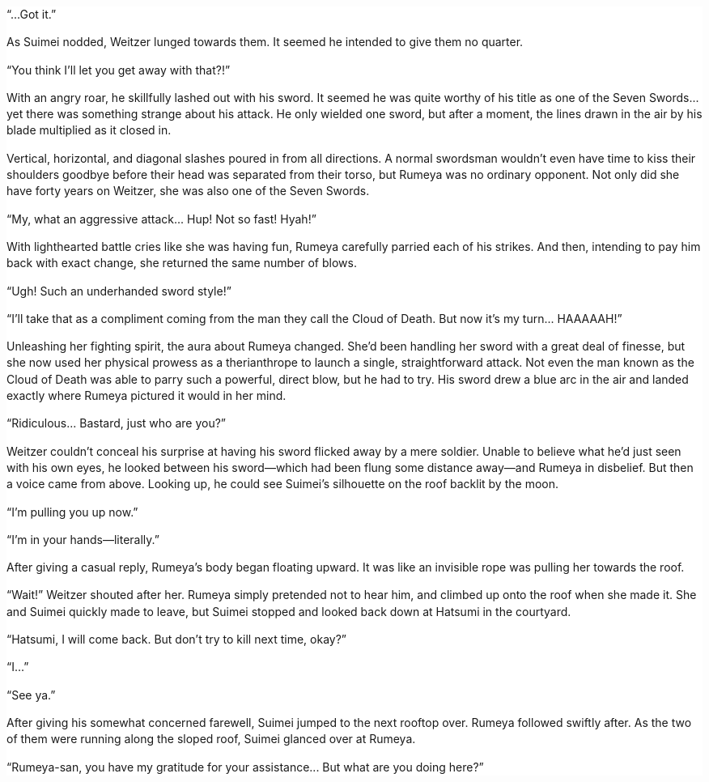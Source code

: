 “...Got it.”

As Suimei nodded, Weitzer lunged towards them. It seemed he intended to give them no quarter.

“You think I’ll let you get away with that?!”

With an angry roar, he skillfully lashed out with his sword. It seemed he was quite worthy of his title as one of the Seven Swords... yet there was something strange about his attack. He only wielded one sword, but after a moment, the lines drawn in the air by his blade multiplied as it closed in. 

Vertical, horizontal, and diagonal slashes poured in from all directions. A normal swordsman wouldn’t even have time to kiss their shoulders goodbye before their head was separated from their torso, but Rumeya was no ordinary opponent. Not only did she have forty years on Weitzer, she was also one of the Seven Swords.

“My, what an aggressive attack... Hup! Not so fast! Hyah!”

With lighthearted battle cries like she was having fun, Rumeya carefully parried each of his strikes. And then, intending to pay him back with exact change, she returned the same number of blows.

“Ugh! Such an underhanded sword style!”

“I’ll take that as a compliment coming from the man they call the Cloud of Death. But now it’s my turn... HAAAAAH!”

Unleashing her fighting spirit, the aura about Rumeya changed. She’d been handling her sword with a great deal of finesse, but she now used her physical prowess as a therianthrope to launch a single, straightforward attack. Not even the man known as the Cloud of Death was able to parry such a powerful, direct blow, but he had to try. His sword drew a blue arc in the air and landed exactly where Rumeya pictured it would in her mind.

“Ridiculous... Bastard, just who are you?”

Weitzer couldn’t conceal his surprise at having his sword flicked away by a mere soldier. Unable to believe what he’d just seen with his own eyes, he looked between his sword—which had been flung some distance away—and Rumeya in disbelief. But then a voice came from above. Looking up, he could see Suimei’s silhouette on the roof backlit by the moon.

“I’m pulling you up now.”

“I’m in your hands—literally.”

After giving a casual reply, Rumeya’s body began floating upward. It was like an invisible rope was pulling her towards the roof.

“Wait!” Weitzer shouted after her.
Rumeya simply pretended not to hear him, and climbed up onto the roof when she made it. She and Suimei quickly made to leave, but Suimei stopped and looked back down at Hatsumi in the courtyard.

“Hatsumi, I will come back. But don’t try to kill next time, okay?”

“I...”

“See ya.”

After giving his somewhat concerned farewell, Suimei jumped to the next rooftop over. Rumeya followed swiftly after. As the two of them were running along the sloped roof, Suimei glanced over at Rumeya.

“Rumeya-san, you have my gratitude for your assistance... But what are you doing here?”
